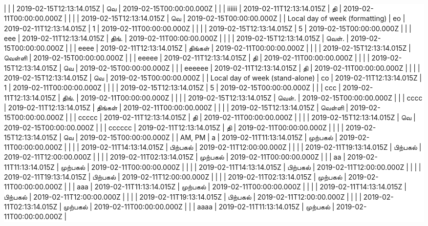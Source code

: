 |                                 |              | 2019-02-15T12:13:14.015Z | வெ                                                      | 2019-02-15T00:00:00.000Z |
|                                 | iiiiii       | 2019-02-11T12:13:14.015Z | தி                                                      | 2019-02-11T00:00:00.000Z |
|                                 |              | 2019-02-15T12:13:14.015Z | வெ                                                      | 2019-02-15T00:00:00.000Z |
| Local day of week (formatting)  | eo           | 2019-02-11T12:13:14.015Z | 1                                                       | 2019-02-11T00:00:00.000Z |
|                                 |              | 2019-02-15T12:13:14.015Z | 5                                                       | 2019-02-15T00:00:00.000Z |
|                                 | eee          | 2019-02-11T12:13:14.015Z | திங்.                                                   | 2019-02-11T00:00:00.000Z |
|                                 |              | 2019-02-15T12:13:14.015Z | வெள்.                                                   | 2019-02-15T00:00:00.000Z |
|                                 | eeee         | 2019-02-11T12:13:14.015Z | திங்கள்                                                 | 2019-02-11T00:00:00.000Z |
|                                 |              | 2019-02-15T12:13:14.015Z | வெள்ளி                                                  | 2019-02-15T00:00:00.000Z |
|                                 | eeeee        | 2019-02-11T12:13:14.015Z | தி                                                      | 2019-02-11T00:00:00.000Z |
|                                 |              | 2019-02-15T12:13:14.015Z | வெ                                                      | 2019-02-15T00:00:00.000Z |
|                                 | eeeeee       | 2019-02-11T12:13:14.015Z | தி                                                      | 2019-02-11T00:00:00.000Z |
|                                 |              | 2019-02-15T12:13:14.015Z | வெ                                                      | 2019-02-15T00:00:00.000Z |
| Local day of week (stand-alone) | co           | 2019-02-11T12:13:14.015Z | 1                                                       | 2019-02-11T00:00:00.000Z |
|                                 |              | 2019-02-15T12:13:14.015Z | 5                                                       | 2019-02-15T00:00:00.000Z |
|                                 | ccc          | 2019-02-11T12:13:14.015Z | திங்.                                                   | 2019-02-11T00:00:00.000Z |
|                                 |              | 2019-02-15T12:13:14.015Z | வெள்.                                                   | 2019-02-15T00:00:00.000Z |
|                                 | cccc         | 2019-02-11T12:13:14.015Z | திங்கள்                                                 | 2019-02-11T00:00:00.000Z |
|                                 |              | 2019-02-15T12:13:14.015Z | வெள்ளி                                                  | 2019-02-15T00:00:00.000Z |
|                                 | ccccc        | 2019-02-11T12:13:14.015Z | தி                                                      | 2019-02-11T00:00:00.000Z |
|                                 |              | 2019-02-15T12:13:14.015Z | வெ                                                      | 2019-02-15T00:00:00.000Z |
|                                 | cccccc       | 2019-02-11T12:13:14.015Z | தி                                                      | 2019-02-11T00:00:00.000Z |
|                                 |              | 2019-02-15T12:13:14.015Z | வெ                                                      | 2019-02-15T00:00:00.000Z |
| AM, PM                          | a            | 2019-02-11T11:13:14.015Z | முற்பகல்                                                | 2019-02-11T00:00:00.000Z |
|                                 |              | 2019-02-11T14:13:14.015Z | பிற்பகல்                                                | 2019-02-11T12:00:00.000Z |
|                                 |              | 2019-02-11T19:13:14.015Z | பிற்பகல்                                                | 2019-02-11T12:00:00.000Z |
|                                 |              | 2019-02-11T02:13:14.015Z | முற்பகல்                                                | 2019-02-11T00:00:00.000Z |
|                                 | aa           | 2019-02-11T11:13:14.015Z | முற்பகல்                                                | 2019-02-11T00:00:00.000Z |
|                                 |              | 2019-02-11T14:13:14.015Z | பிற்பகல்                                                | 2019-02-11T12:00:00.000Z |
|                                 |              | 2019-02-11T19:13:14.015Z | பிற்பகல்                                                | 2019-02-11T12:00:00.000Z |
|                                 |              | 2019-02-11T02:13:14.015Z | முற்பகல்                                                | 2019-02-11T00:00:00.000Z |
|                                 | aaa          | 2019-02-11T11:13:14.015Z | முற்பகல்                                                | 2019-02-11T00:00:00.000Z |
|                                 |              | 2019-02-11T14:13:14.015Z | பிற்பகல்                                                | 2019-02-11T12:00:00.000Z |
|                                 |              | 2019-02-11T19:13:14.015Z | பிற்பகல்                                                | 2019-02-11T12:00:00.000Z |
|                                 |              | 2019-02-11T02:13:14.015Z | முற்பகல்                                                | 2019-02-11T00:00:00.000Z |
|                                 | aaaa         | 2019-02-11T11:13:14.015Z | முற்பகல்                                                | 2019-02-11T00:00:00.000Z |
